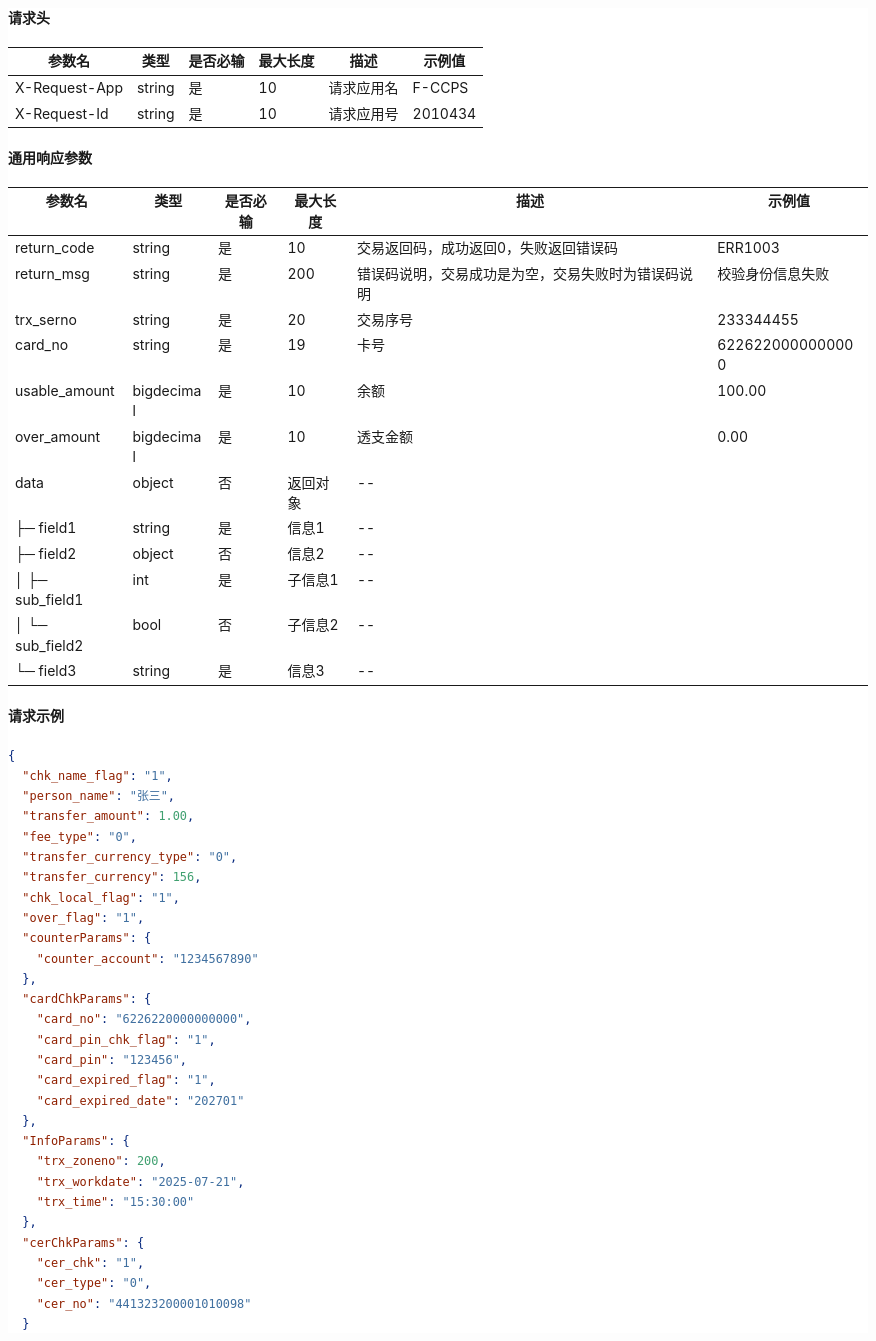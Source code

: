 #### 请求头
|参数名	|类型 |是否必输|最大长度|描述|示例值|
|-------|-------|-------|-----|-------|-------|
|X-Request-App|string|是|10|请求应用名|F-CCPS|
|X-Request-Id|string|是|10|请求应用号|2010434|

#### 通用响应参数
|参数名	|类型 |是否必输|最大长度|描述|示例值|
|-------|-------|-------|-------|-------|-------|
|return_code|string|是|10|交易返回码，成功返回0，失败返回错误码|ERR1003|
|return_msg|string|是|200|错误码说明，交易成功是为空，交易失败时为错误码说明|校验身份信息失败|
|trx_serno|string|是|20|交易序号|233344455|
|card_no|string|是|19|卡号|6226220000000000|
|usable_amount|bigdecimal|是|10|余额|100.00|
|over_amount|bigdecimal|是|10|透支金额|0.00|
|data | object |否|返回对象 |--|
| ├─ field1 | string |是| 信息1 |--|
| ├─ field2 | object |否| 信息2 |--|
| │  ├─ sub_field1 | int |是| 子信息1 |--|
| │  └─ sub_field2 | bool |否| 子信息2 |--|
| └─ field3 | string |是| 信息3 |--|


#### 请求示例
```json
{
  "chk_name_flag": "1",
  "person_name": "张三",
  "transfer_amount": 1.00,
  "fee_type": "0",
  "transfer_currency_type": "0",
  "transfer_currency": 156,
  "chk_local_flag": "1",
  "over_flag": "1",
  "counterParams": {
    "counter_account": "1234567890"
  },
  "cardChkParams": {
    "card_no": "6226220000000000",
    "card_pin_chk_flag": "1",
    "card_pin": "123456",
    "card_expired_flag": "1",
    "card_expired_date": "202701"
  },
  "InfoParams": {
    "trx_zoneno": 200,
    "trx_workdate": "2025-07-21",
    "trx_time": "15:30:00"
  },
  "cerChkParams": {
    "cer_chk": "1",
    "cer_type": "0",
    "cer_no": "441323200001010098"
  }
```